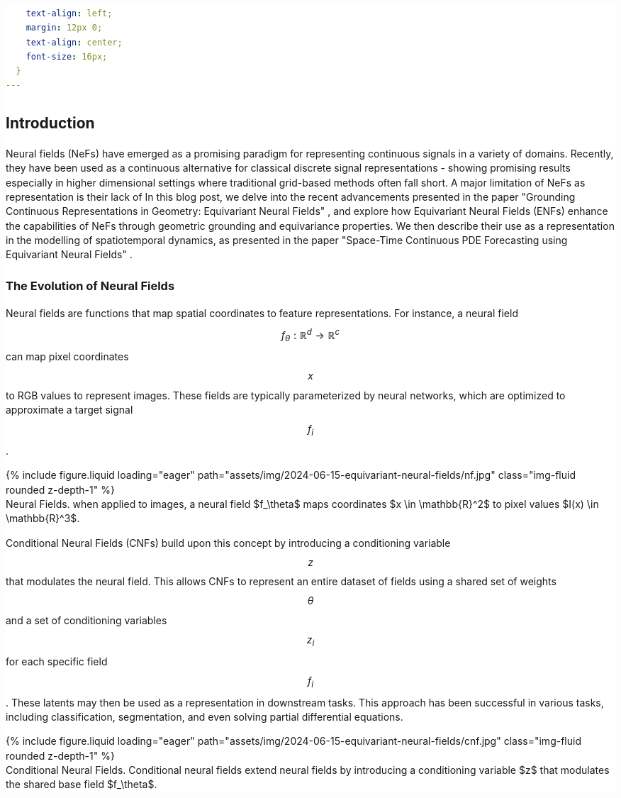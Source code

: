 ```yaml
    text-align: left;
    margin: 12px 0;
    text-align: center;
    font-size: 16px;
  }
---
```

## Introduction
Neural fields (NeFs) have emerged as a promising paradigm for representing continuous signals in a variety of domains. 
Recently, they have been used as a continuous alternative for classical discrete signal representations - showing promising results especially in higher dimensional settings where traditional grid-based methods often fall short. 
A major limitation of NeFs as representation is their lack of 
In this blog post, we delve into the recent advancements presented in the paper "Grounding Continuous Representations in Geometry: Equivariant Neural Fields" <d-cite key="wessels2024ENF"></d-cite>, 
and explore how Equivariant Neural Fields (ENFs) enhance the capabilities of NeFs through geometric grounding and equivariance properties. 
We then describe their use as a representation in the modelling of spatiotemporal dynamics, as presented in the paper "Space-Time Continuous PDE Forecasting using Equivariant Neural Fields" <d-cite key="knigge2024pde"></d-cite>.

### The Evolution of Neural Fields

Neural fields are functions that map spatial coordinates to feature representations. For instance, a neural field $$ f_{\theta}: \mathbb{R}^d \rightarrow \mathbb{R}^c $$ can map pixel coordinates $$ x $$ to RGB values to represent images. These fields are typically parameterized by neural networks, which are optimized to approximate a target signal $$f_i$$.
<div class="row mt-3">
    <div class="col-sm mt-3 mt-md-0">
        {% include figure.liquid loading="eager" path="assets/img/2024-06-15-equivariant-neural-fields/nf.jpg" class="img-fluid rounded z-depth-1" %}
    </div>
</div>
<div class="caption">
    Neural Fields. when applied to images, a neural field $f_\theta$ maps coordinates $x \in \mathbb{R}^2$ to pixel values $I(x) \in \mathbb{R}^3$.
</div>

Conditional Neural Fields (CNFs) build upon this concept by introducing a conditioning variable $$ z $$ that modulates the neural field. 
This allows CNFs to represent an entire dataset of fields using a shared set of weights $$ \theta $$ and a set of conditioning variables $$ z_i $$
for each specific field $$f_i$$. These latents may then be used as a representation in downstream tasks. 
This approach has been successful in various tasks, including classification, segmentation, and even solving partial differential equations.

<div class="row mt-3">
    <div class="col-sm mt-3 mt-md-0">
        {% include figure.liquid loading="eager" path="assets/img/2024-06-15-equivariant-neural-fields/cnf.jpg" class="img-fluid rounded z-depth-1" %}
    </div>
</div>
<div class="caption">
    Conditional Neural Fields. Conditional neural fields extend neural fields by introducing a conditioning variable $z$ that modulates the shared base field $f_\theta$.
</div>
